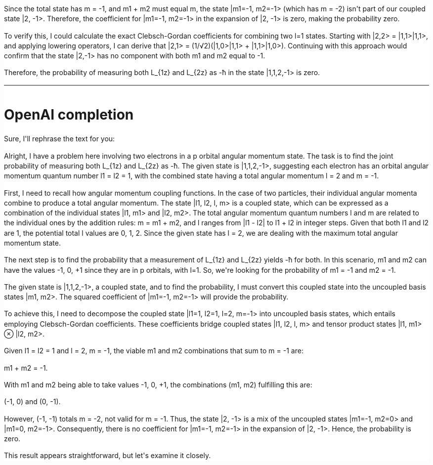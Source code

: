 Since the total state has m = -1, and m1 + m2 must equal m, the state |m1=-1, m2=-1> (which has m = -2) isn't part of our coupled state |2, -1>. Therefore, the coefficient for |m1=-1, m2=-1> in the expansion of |2, -1> is zero, making the probability zero.

To verify this, I could calculate the exact Clebsch-Gordan coefficients for combining two l=1 states. Starting with |2,2> = |1,1>|1,1>, and applying lowering operators, I can derive that |2,1> = (1/√2)(|1,0>|1,1> + |1,1>|1,0>). Continuing with this approach would confirm that the state |2,-1> has no component with both m1 and m2 equal to -1.

Therefore, the probability of measuring both L_{1z} and L_{2z} as -ħ in the state |1,1,2,-1> is zero.

---

# OpenAI completion

Sure, I'll rephrase the text for you:

Alright, I have a problem here involving two electrons in a p orbital angular momentum state. The task is to find the joint probability of measuring both L_{1z} and L_{2z} as -ħ. The given state is |1,1,2,-1>, suggesting each electron has an orbital angular momentum quantum number l1 = l2 = 1, with the combined state having a total angular momentum l = 2 and m = -1.

First, I need to recall how angular momentum coupling functions. In the case of two particles, their individual angular momenta combine to produce a total angular momentum. The state |l1, l2, l, m> is a coupled state, which can be expressed as a combination of the individual states |l1, m1> and |l2, m2>. The total angular momentum quantum numbers l and m are related to the individual ones by the addition rules: m = m1 + m2, and l ranges from |l1 - l2| to l1 + l2 in integer steps. Given that both l1 and l2 are 1, the potential total l values are 0, 1, 2. Since the given state has l = 2, we are dealing with the maximum total angular momentum state.

The next step is to find the probability that a measurement of L_{1z} and L_{2z} yields -ħ for both. In this scenario, m1 and m2 can have the values -1, 0, +1 since they are in p orbitals, with l=1. So, we're looking for the probability of m1 = -1 and m2 = -1.

The given state is |1,1,2,-1>, a coupled state, and to find the probability, I must convert this coupled state into the uncoupled basis states |m1, m2>. The squared coefficient of |m1=-1, m2=-1> will provide the probability.

To achieve this, I need to decompose the coupled state |l1=1, l2=1, l=2, m=-1> into uncoupled basis states, which entails employing Clebsch-Gordan coefficients. These coefficients bridge coupled states |l1, l2, l, m> and tensor product states |l1, m1> ⊗ |l2, m2>.

Given l1 = l2 = 1 and l = 2, m = -1, the viable m1 and m2 combinations that sum to m = -1 are:

m1 + m2 = -1.

With m1 and m2 being able to take values -1, 0, +1, the combinations (m1, m2) fulfilling this are:

(-1, 0) and (0, -1).

However, (-1, -1) totals m = -2, not valid for m = -1. Thus, the state |2, -1> is a mix of the uncoupled states |m1=-1, m2=0> and |m1=0, m2=-1>. Consequently, there is no coefficient for |m1=-1, m2=-1> in the expansion of |2, -1>. Hence, the probability is zero.

This result appears straightforward, but let's examine it closely.
